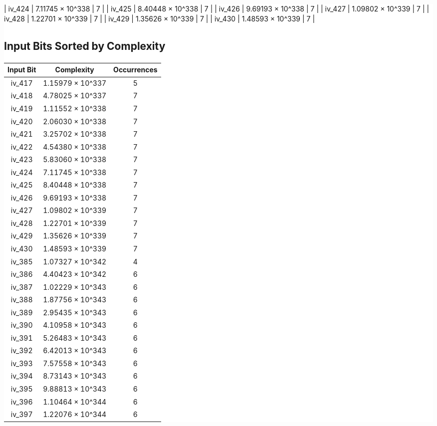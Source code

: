 | iv_424 | 7.11745 × 10^338 | 7 |
| iv_425 | 8.40448 × 10^338 | 7 |
| iv_426 | 9.69193 × 10^338 | 7 |
| iv_427 | 1.09802 × 10^339 | 7 |
| iv_428 | 1.22701 × 10^339 | 7 |
| iv_429 | 1.35626 × 10^339 | 7 |
| iv_430 | 1.48593 × 10^339 | 7 |

## Input Bits Sorted by Complexity

| Input Bit | Complexity | Occurrences |
|:---------:|:----------:|:-----------:|
| iv_417 | 1.15979 × 10^337 | 5 |
| iv_418 | 4.78025 × 10^337 | 7 |
| iv_419 | 1.11552 × 10^338 | 7 |
| iv_420 | 2.06030 × 10^338 | 7 |
| iv_421 | 3.25702 × 10^338 | 7 |
| iv_422 | 4.54380 × 10^338 | 7 |
| iv_423 | 5.83060 × 10^338 | 7 |
| iv_424 | 7.11745 × 10^338 | 7 |
| iv_425 | 8.40448 × 10^338 | 7 |
| iv_426 | 9.69193 × 10^338 | 7 |
| iv_427 | 1.09802 × 10^339 | 7 |
| iv_428 | 1.22701 × 10^339 | 7 |
| iv_429 | 1.35626 × 10^339 | 7 |
| iv_430 | 1.48593 × 10^339 | 7 |
| iv_385 | 1.07327 × 10^342 | 4 |
| iv_386 | 4.40423 × 10^342 | 6 |
| iv_387 | 1.02229 × 10^343 | 6 |
| iv_388 | 1.87756 × 10^343 | 6 |
| iv_389 | 2.95435 × 10^343 | 6 |
| iv_390 | 4.10958 × 10^343 | 6 |
| iv_391 | 5.26483 × 10^343 | 6 |
| iv_392 | 6.42013 × 10^343 | 6 |
| iv_393 | 7.57558 × 10^343 | 6 |
| iv_394 | 8.73143 × 10^343 | 6 |
| iv_395 | 9.88813 × 10^343 | 6 |
| iv_396 | 1.10464 × 10^344 | 6 |
| iv_397 | 1.22076 × 10^344 | 6 |
